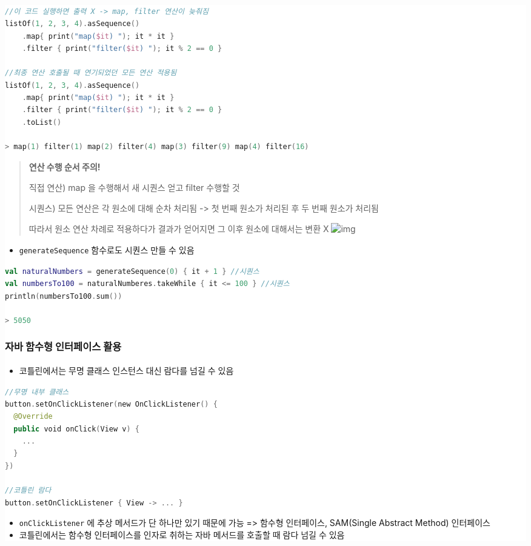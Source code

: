```Kotlin
//이 코드 실행하면 출력 X -> map, filter 연산이 늦춰짐
listOf(1, 2, 3, 4).asSequence()
    .map{ print("map($it) "); it * it }
    .filter { print("filter($it) "); it % 2 == 0 }

//최종 연산 호출될 때 연기되었던 모든 연산 적용됨
listOf(1, 2, 3, 4).asSequence()
    .map{ print("map($it) "); it * it }
    .filter { print("filter($it) "); it % 2 == 0 }
    .toList()

> map(1) filter(1) map(2) filter(4) map(3) filter(9) map(4) filter(16)
```

> **연산 수행 순서 주의!**
>
> 직접 연산) map 을 수행해서 새 시퀀스 얻고 filter 수행할 것
> 
> 시퀀스) 모든 연산은 각 원소에 대해 순차 처리됨 -> 첫 번째 원소가 처리된 후 두 번째 원소가 처리됨
>
> 따라서 원소 연산 차례로 적용하다가 결과가 얻어지면 그 이후 원소에 대해서는 변환 X
> ![img](https://github.com/uplus-study/kotlin-study/assets/126530537/4fead322-f57f-43c5-9090-138417dbe162)


- `generateSequence` 함수로도 시퀀스 만들 수 있음

```Kotlin
val naturalNumbers = generateSequence(0) { it + 1 } //시퀀스
val numbersTo100 = naturalNumberes.takeWhile { it <= 100 } //시퀀스
println(numbersTo100.sum()) 

> 5050
```

### 자바 함수형 인터페이스 활용
- 코틀린에서는 무명 클래스 인스턴스 대신 람다를 넘길 수 있음
```Kotlin
//무명 내부 클래스
button.setOnClickListener(new OnClickListener() {
  @Override
  public void onClick(View v) {
    ...
  }
})

//코틀린 람다
button.setOnClickListener { View -> ... }
```
- `onClickListener` 에 추상 메서드가 단 하나만 있기 때문에 가능 
    => 함수형 인터페이스, SAM(Single Abstract Method) 인터페이스
- 코틀린에서는 함수형 인터페이스를 인자로 취하는 자바 메서드를 호출할 때 람다 넘길 수 있음
